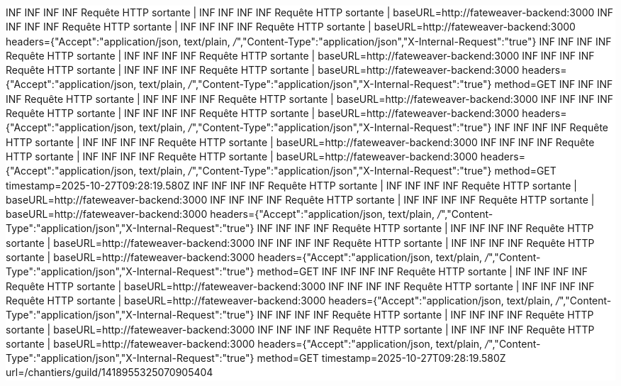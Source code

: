 INF INF INF INF Requête HTTP sortante | INF INF INF INF Requête HTTP sortante | baseURL=http://fateweaver-backend:3000 INF INF INF INF Requête HTTP sortante | INF INF INF INF Requête HTTP sortante | baseURL=http://fateweaver-backend:3000 headers={"Accept":"application/json, text/plain, _/_","Content-Type":"application/json","X-Internal-Request":"true"} INF INF INF INF Requête HTTP sortante | INF INF INF INF Requête HTTP sortante | baseURL=http://fateweaver-backend:3000 INF INF INF INF Requête HTTP sortante | INF INF INF INF Requête HTTP sortante | baseURL=http://fateweaver-backend:3000 headers={"Accept":"application/json, text/plain, _/_","Content-Type":"application/json","X-Internal-Request":"true"} method=GET INF INF INF INF Requête HTTP sortante | INF INF INF INF Requête HTTP sortante | baseURL=http://fateweaver-backend:3000 INF INF INF INF Requête HTTP sortante | INF INF INF INF Requête HTTP sortante | baseURL=http://fateweaver-backend:3000 headers={"Accept":"application/json, text/plain, _/_","Content-Type":"application/json","X-Internal-Request":"true"} INF INF INF INF Requête HTTP sortante | INF INF INF INF Requête HTTP sortante | baseURL=http://fateweaver-backend:3000 INF INF INF INF Requête HTTP sortante | INF INF INF INF Requête HTTP sortante | baseURL=http://fateweaver-backend:3000 headers={"Accept":"application/json, text/plain, _/_","Content-Type":"application/json","X-Internal-Request":"true"} method=GET timestamp=2025-10-27T09:28:19.580Z INF INF INF INF Requête HTTP sortante | INF INF INF INF Requête HTTP sortante | baseURL=http://fateweaver-backend:3000 INF INF INF INF Requête HTTP sortante | INF INF INF INF Requête HTTP sortante | baseURL=http://fateweaver-backend:3000 headers={"Accept":"application/json, text/plain, _/_","Content-Type":"application/json","X-Internal-Request":"true"} INF INF INF INF Requête HTTP sortante | INF INF INF INF Requête HTTP sortante | baseURL=http://fateweaver-backend:3000 INF INF INF INF Requête HTTP sortante | INF INF INF INF Requête HTTP sortante | baseURL=http://fateweaver-backend:3000 headers={"Accept":"application/json, text/plain, _/_","Content-Type":"application/json","X-Internal-Request":"true"} method=GET INF INF INF INF Requête HTTP sortante | INF INF INF INF Requête HTTP sortante | baseURL=http://fateweaver-backend:3000 INF INF INF INF Requête HTTP sortante | INF INF INF INF Requête HTTP sortante | baseURL=http://fateweaver-backend:3000 headers={"Accept":"application/json, text/plain, _/_","Content-Type":"application/json","X-Internal-Request":"true"} INF INF INF INF Requête HTTP sortante | INF INF INF INF Requête HTTP sortante | baseURL=http://fateweaver-backend:3000 INF INF INF INF Requête HTTP sortante | INF INF INF INF Requête HTTP sortante | baseURL=http://fateweaver-backend:3000 headers={"Accept":"application/json, text/plain, _/_","Content-Type":"application/json","X-Internal-Request":"true"} method=GET timestamp=2025-10-27T09:28:19.580Z url=/chantiers/guild/1418955325070905404